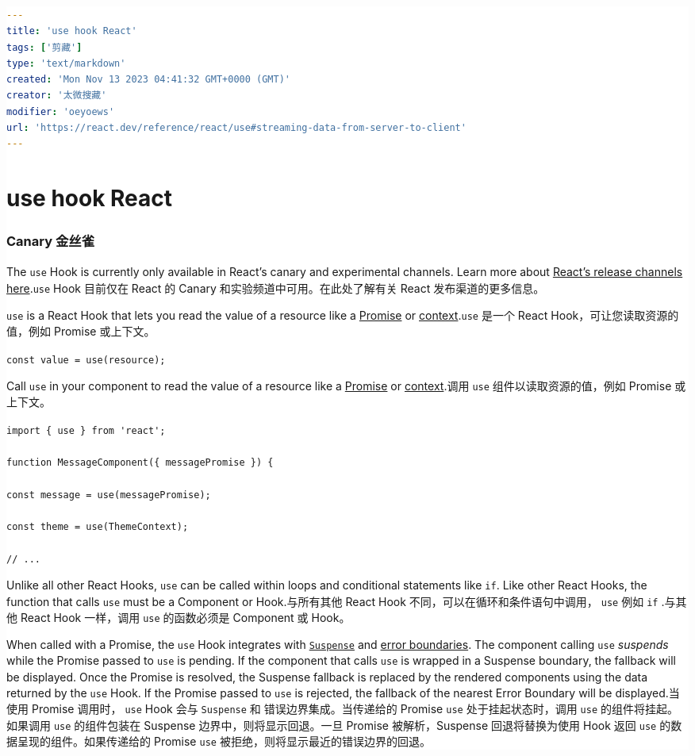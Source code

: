 ```yaml
---
title: 'use hook React'
tags: ['剪藏']
type: 'text/markdown'
created: 'Mon Nov 13 2023 04:41:32 GMT+0000 (GMT)'
creator: '太微搜藏'
modifier: 'oeyoews'
url: 'https://react.dev/reference/react/use#streaming-data-from-server-to-client'
---
```


# use hook React

### Canary 金丝雀

The `use` Hook is currently only available in React’s canary and experimental channels. Learn more about [React’s release channels here](https://react.dev/community/versioning-policy#all-release-channels).`use` Hook 目前仅在 React 的 Canary 和实验频道中可用。在此处了解有关 React 发布渠道的更多信息。

`use` is a React Hook that lets you read the value of a resource like a [Promise](https://developer.mozilla.org/en-US/docs/Web/JavaScript/Reference/Global_Objects/Promise) or [context](https://react.dev/learn/passing-data-deeply-with-context).`use` 是一个 React Hook，可让您读取资源的值，例如 Promise 或上下文。

```
const value = use(resource);
```

Call `use` in your component to read the value of a resource like a [Promise](https://developer.mozilla.org/en-US/docs/Web/JavaScript/Reference/Global_Objects/Promise) or [context](https://react.dev/learn/passing-data-deeply-with-context).调用 `use` 组件以读取资源的值，例如 Promise 或上下文。

```
import { use } from 'react';

function MessageComponent({ messagePromise }) {

const message = use(messagePromise);

const theme = use(ThemeContext);

// ...
```

Unlike all other React Hooks, `use` can be called within loops and conditional statements like `if`. Like other React Hooks, the function that calls `use` must be a Component or Hook.与所有其他 React Hook 不同，可以在循环和条件语句中调用， `use` 例如 `if` .与其他 React Hook 一样，调用 `use` 的函数必须是 Component 或 Hook。

When called with a Promise, the `use` Hook integrates with [`Suspense`](https://react.dev/reference/react/Suspense) and [error boundaries](https://react.dev/reference/react/Component#catching-rendering-errors-with-an-error-boundary). The component calling `use` *suspends* while the Promise passed to `use` is pending. If the component that calls `use` is wrapped in a Suspense boundary, the fallback will be displayed. Once the Promise is resolved, the Suspense fallback is replaced by the rendered components using the data returned by the `use` Hook. If the Promise passed to `use` is rejected, the fallback of the nearest Error Boundary will be displayed.当使用 Promise 调用时， `use` Hook 会与 `Suspense` 和 错误边界集成。当传递给的 Promise `use` 处于挂起状态时，调用 `use` 的组件将挂起。如果调用 `use` 的组件包装在 Suspense 边界中，则将显示回退。一旦 Promise 被解析，Suspense 回退将替换为使用 Hook 返回 `use` 的数据呈现的组件。如果传递给的 Promise `use` 被拒绝，则将显示最近的错误边界的回退。
